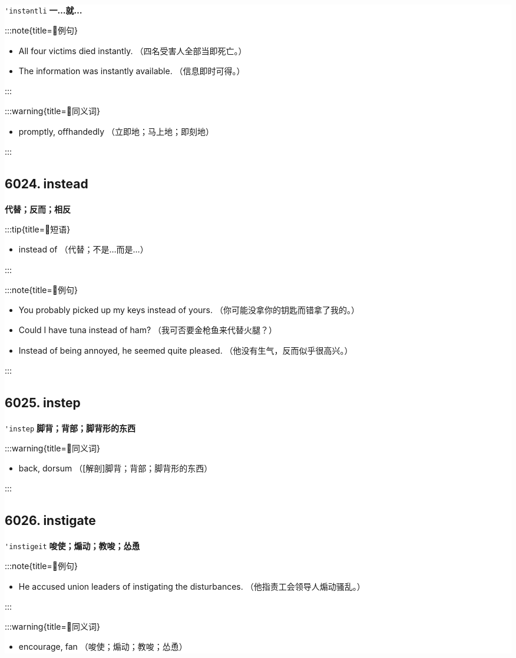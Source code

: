 `'instəntli`  **一…就…**

:::note{title=🎤例句}

- All four victims died instantly. （四名受害人全部当即死亡。）

- The information was instantly available. （信息即时可得。）

:::

:::warning{title=🤔同义词}

- promptly, offhandedly （立即地；马上地；即刻地）

:::


## 6024. instead

**代替；反而；相反**

:::tip{title=🤩短语}

- instead of （代替；不是…而是…）

:::

:::note{title=🎤例句}

- You probably picked up my keys instead of yours. （你可能没拿你的钥匙而错拿了我的。）

- Could I have tuna instead of ham? （我可否要金枪鱼来代替火腿？）

- Instead of being annoyed, he seemed quite pleased. （他没有生气，反而似乎很高兴。）

:::

## 6025. instep

`'instep`  **脚背；背部；脚背形的东西**

:::warning{title=🤔同义词}

- back, dorsum （[解剖]脚背；背部；脚背形的东西）

:::


## 6026. instigate

`'instiɡeit`  **唆使；煽动；教唆；怂恿**

:::note{title=🎤例句}

- He accused union leaders of instigating the disturbances. （他指责工会领导人煽动骚乱。）

:::

:::warning{title=🤔同义词}

- encourage, fan （唆使；煽动；教唆；怂恿）

